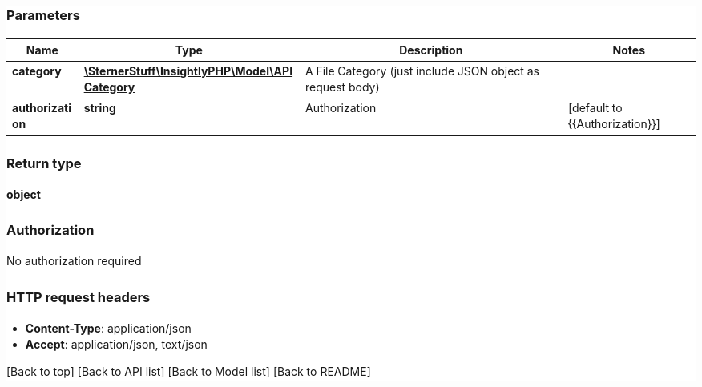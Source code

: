 ### Parameters

Name | Type | Description  | Notes
------------- | ------------- | ------------- | -------------
 **category** | [**\SternerStuff\InsightlyPHP\Model\APICategory**](../Model/APICategory.md)| A File Category (just include JSON object as request body) |
 **authorization** | **string**| Authorization | [default to {{Authorization}}]

### Return type

**object**

### Authorization

No authorization required

### HTTP request headers

 - **Content-Type**: application/json
 - **Accept**: application/json, text/json

[[Back to top]](#) [[Back to API list]](../../README.md#documentation-for-api-endpoints) [[Back to Model list]](../../README.md#documentation-for-models) [[Back to README]](../../README.md)

